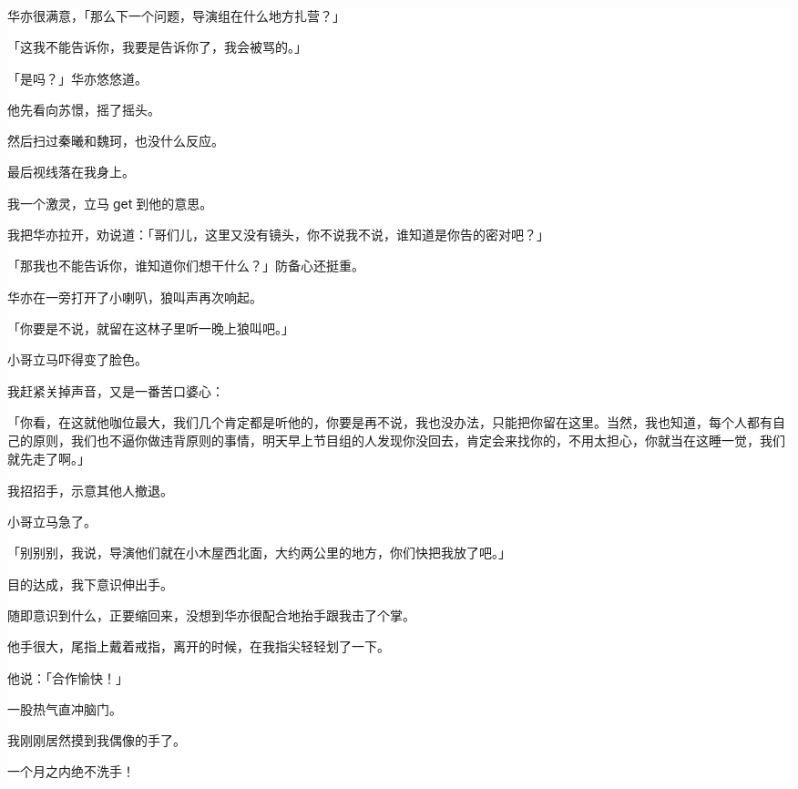 华亦很满意，「那么下一个问题，导演组在什么地方扎营？」


「这我不能告诉你，我要是告诉你了，我会被骂的。」


「是吗？」华亦悠悠道。


他先看向苏憬，摇了摇头。


然后扫过秦曦和魏珂，也没什么反应。


最后视线落在我身上。


我一个激灵，立马 get 到他的意思。


我把华亦拉开，劝说道：「哥们儿，这里又没有镜头，你不说我不说，谁知道是你告的密对吧？」


「那我也不能告诉你，谁知道你们想干什么？」防备心还挺重。


华亦在一旁打开了小喇叭，狼叫声再次响起。


「你要是不说，就留在这林子里听一晚上狼叫吧。」


小哥立马吓得变了脸色。


我赶紧关掉声音，又是一番苦口婆心：


「你看，在这就他咖位最大，我们几个肯定都是听他的，你要是再不说，我也没办法，只能把你留在这里。当然，我也知道，每个人都有自己的原则，我们也不逼你做违背原则的事情，明天早上节目组的人发现你没回去，肯定会来找你的，不用太担心，你就当在这睡一觉，我们就先走了啊。」


我招招手，示意其他人撤退。


小哥立马急了。


「别别别，我说，导演他们就在小木屋西北面，大约两公里的地方，你们快把我放了吧。」


目的达成，我下意识伸出手。


随即意识到什么，正要缩回来，没想到华亦很配合地抬手跟我击了个掌。


他手很大，尾指上戴着戒指，离开的时候，在我指尖轻轻划了一下。


他说：「合作愉快！」


一股热气直冲脑门。


我刚刚居然摸到我偶像的手了。


一个月之内绝不洗手！
